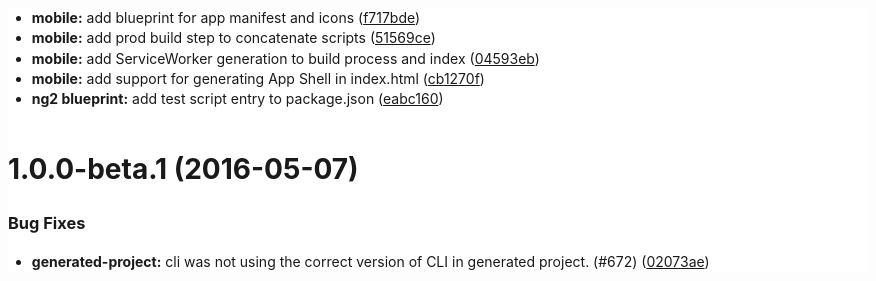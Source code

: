 * **mobile:** add blueprint for app manifest and icons ([f717bde](https://github.com/angular/angular-cli/commit/f717bde))
* **mobile:** add prod build step to concatenate scripts ([51569ce](https://github.com/angular/angular-cli/commit/51569ce))
* **mobile:** add ServiceWorker generation to build process and index ([04593eb](https://github.com/angular/angular-cli/commit/04593eb))
* **mobile:** add support for generating App Shell in index.html ([cb1270f](https://github.com/angular/angular-cli/commit/cb1270f))
* **ng2 blueprint:** add test script entry to package.json ([eabc160](https://github.com/angular/angular-cli/commit/eabc160))



<a name="1.0.0-beta.1"></a>
# 1.0.0-beta.1 (2016-05-07)


### Bug Fixes

* **generated-project:** cli was not using the correct version of CLI in generated project. (#672) ([02073ae](https://github.com/angular/angular-cli/commit/02073ae))

